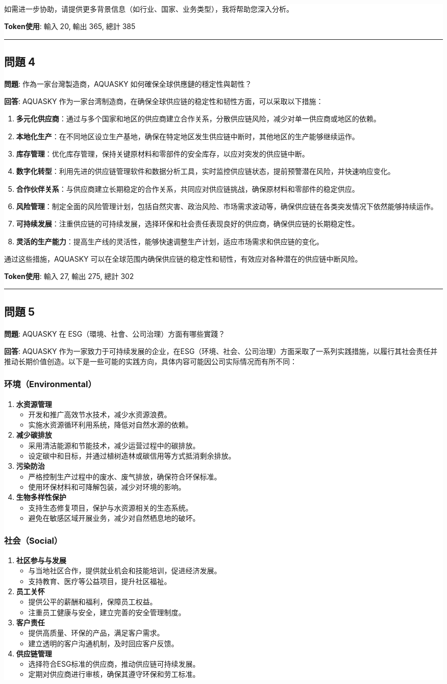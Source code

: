 
如需进一步协助，请提供更多背景信息（如行业、国家、业务类型），我将帮助您深入分析。

**Token使用**: 輸入 20, 輸出 365, 總計 385

---

## 問題 4

**問題**: 作為一家台灣製造商，AQUASKY 如何確保全球供應鏈的穩定性與韌性？

**回答**: AQUASKY 作为一家台湾制造商，在确保全球供应链的稳定性和韧性方面，可以采取以下措施：

1. **多元化供应商**：通过与多个国家和地区的供应商建立合作关系，分散供应链风险，减少对单一供应商或地区的依赖。

2. **本地化生产**：在不同地区设立生产基地，确保在特定地区发生供应链中断时，其他地区的生产能够继续运作。

3. **库存管理**：优化库存管理，保持关键原材料和零部件的安全库存，以应对突发的供应链中断。

4. **数字化转型**：利用先进的供应链管理软件和数据分析工具，实时监控供应链状态，提前预警潜在风险，并快速响应变化。

5. **合作伙伴关系**：与供应商建立长期稳定的合作关系，共同应对供应链挑战，确保原材料和零部件的稳定供应。

6. **风险管理**：制定全面的风险管理计划，包括自然灾害、政治风险、市场需求波动等，确保供应链在各类突发情况下依然能够持续运作。

7. **可持续发展**：注重供应链的可持续发展，选择环保和社会责任表现良好的供应商，确保供应链的长期稳定性。

8. **灵活的生产能力**：提高生产线的灵活性，能够快速调整生产计划，适应市场需求和供应链的变化。

通过这些措施，AQUASKY 可以在全球范围内确保供应链的稳定性和韧性，有效应对各种潜在的供应链中断风险。

**Token使用**: 輸入 27, 輸出 275, 總計 302

---

## 問題 5

**問題**: AQUASKY 在 ESG（環境、社會、公司治理）方面有哪些實踐？

**回答**: AQUASKY 作为一家致力于可持续发展的企业，在ESG（环境、社会、公司治理）方面采取了一系列实践措施，以履行其社会责任并推动长期价值创造。以下是一些可能的实践方向，具体内容可能因公司实际情况而有所不同：

### 环境（Environmental）
1. **水资源管理**  
   - 开发和推广高效节水技术，减少水资源浪费。
   - 实施水资源循环利用系统，降低对自然水源的依赖。
2. **减少碳排放**  
   - 采用清洁能源和节能技术，减少运营过程中的碳排放。
   - 设定碳中和目标，并通过植树造林或碳信用等方式抵消剩余排放。
3. **污染防治**  
   - 严格控制生产过程中的废水、废气排放，确保符合环保标准。
   - 使用环保材料和可降解包装，减少对环境的影响。
4. **生物多样性保护**  
   - 支持生态修复项目，保护与水资源相关的生态系统。
   - 避免在敏感区域开展业务，减少对自然栖息地的破坏。

### 社会（Social）
1. **社区参与与发展**  
   - 与当地社区合作，提供就业机会和技能培训，促进经济发展。
   - 支持教育、医疗等公益项目，提升社区福祉。
2. **员工关怀**  
   - 提供公平的薪酬和福利，保障员工权益。
   - 注重员工健康与安全，建立完善的安全管理制度。
3. **客户责任**  
   - 提供高质量、环保的产品，满足客户需求。
   - 建立透明的客户沟通机制，及时回应客户反馈。
4. **供应链管理**  
   - 选择符合ESG标准的供应商，推动供应链可持续发展。
   - 定期对供应商进行审核，确保其遵守环保和劳工标准。
